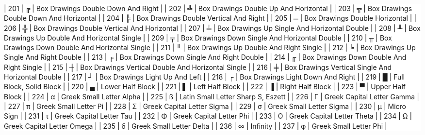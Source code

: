 |   201  |   ╔  |                    Box Drawings Double Down And Right                   |
|   202  |   ╩  |                  Box Drawings Double Up And Horizontal                  |
|   203  |   ╦  |                 Box Drawings Double Down And Horizontal                 |
|   204  |   ╠  |                  Box Drawings Double Vertical And Right                 |
|   205  |   ═  |                      Box Drawings Double Horizontal                     |
|   206  |   ╬  |               Box Drawings Double Vertical And Horizontal               |
|   207  |   ╧  |               Box Drawings Up Single And Horizontal Double              |
|   208  |   ╨  |               Box Drawings Up Double And Horizontal Single              |
|   209  |   ╤  |              Box Drawings Down Single And Horizontal Double             |
|   210  |   ╥  |              Box Drawings Down Double And Horizontal Single             |
|   211  |   ╙  |                 Box Drawings Up Double And Right Single                 |
|   212  |   ╘  |                 Box Drawings Up Single And Right Double                 |
|   213  |   ╒  |                Box Drawings Down Single And Right Double                |
|   214  |   ╓  |                Box Drawings Down Double And Right Single                |
|   215  |   ╫  |            Box Drawings Vertical Double And Horizontal Single           |
|   216  |   ╪  |            Box Drawings Vertical Single And Horizontal Double           |
|   217  |   ┘  |                      Box Drawings Light Up And Left                     |
|   218  |   ┌  |                    Box Drawings Light Down And Right                    |
|   219  |   █  |                         Full Block, Solid Block                         |
|   220  |   ▄  |                             Lower Half Block                            |
|   221  |   ▌  |                             Left Half Block                             |
|   222  |   ▐  |                             Right Half Block                            |
|   223  |   ▀  |                             Upper Half Block                            |
|   224  |   α  |                         Greek Small Letter Alpha                        |
|   225  |   ß  |                    Latin Small Letter Sharp S, Eszett                   |
|   226  |   Γ  |                        Greek Capital Letter Gamma                       |
|   227  |   π  |                          Greek Small Letter Pi                          |
|   228  |   Σ  |                        Greek Capital Letter Sigma                       |
|   229  |   σ  |                         Greek Small Letter Sigma                        |
|   230  |   µ  |                                Micro Sign                               |
|   231  |   τ  |                         Greek Capital Letter Tau                        |
|   232  |   Φ  |                         Greek Capital Letter Phi                        |
|   233  |   Θ  |                        Greek Capital Letter Theta                       |
|   234  |   Ω  |                        Greek Capital Letter Omega                       |
|   235  |   δ  |                         Greek Small Letter Delta                        |
|   236  |   ∞  |                                 Infinity                                |
|   237  |   φ  |                          Greek Small Letter Phi                         |